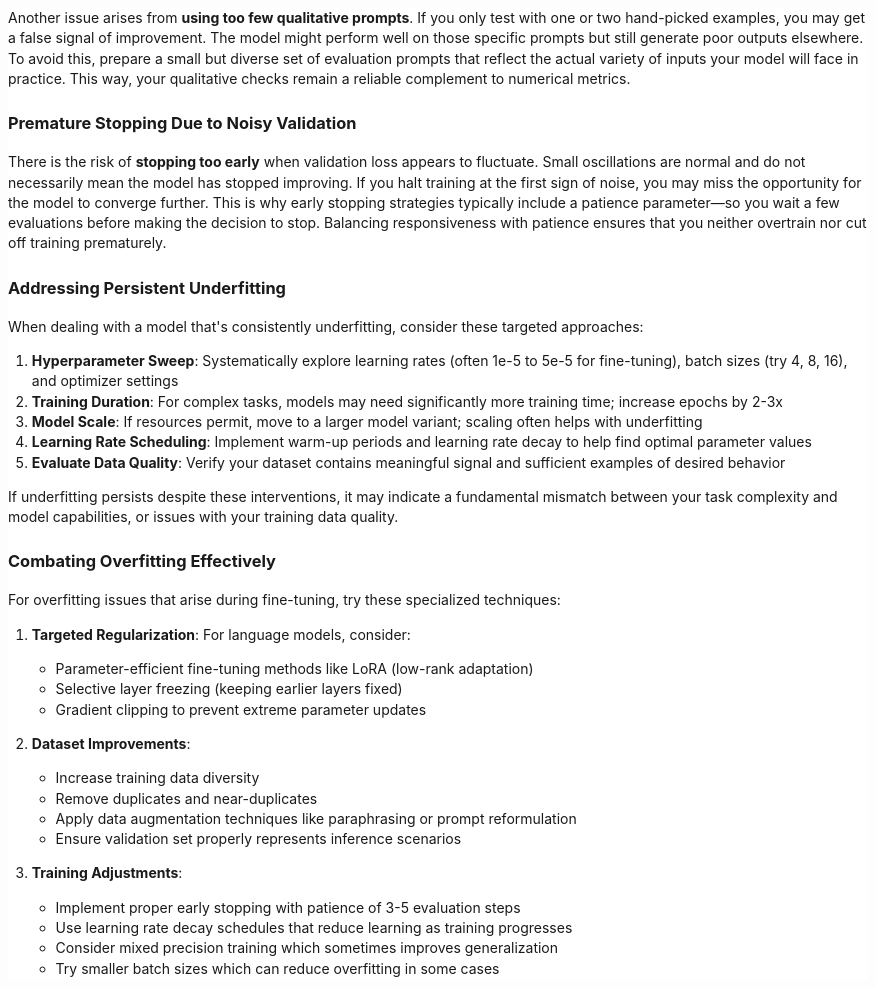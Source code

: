 Another issue arises from **using too few qualitative prompts**. If you only test with one or two hand-picked examples, you may get a false signal of improvement. The model might perform well on those specific prompts but still generate poor outputs elsewhere. To avoid this, prepare a small but diverse set of evaluation prompts that reflect the actual variety of inputs your model will face in practice. This way, your qualitative checks remain a reliable complement to numerical metrics.

### Premature Stopping Due to Noisy Validation

There is the risk of **stopping too early** when validation loss appears to fluctuate. Small oscillations are normal and do not necessarily mean the model has stopped improving. If you halt training at the first sign of noise, you may miss the opportunity for the model to converge further. This is why early stopping strategies typically include a patience parameter—so you wait a few evaluations before making the decision to stop. Balancing responsiveness with patience ensures that you neither overtrain nor cut off training prematurely.

### Addressing Persistent Underfitting

When dealing with a model that's consistently underfitting, consider these targeted approaches:

1. **Hyperparameter Sweep**: Systematically explore learning rates (often 1e-5 to 5e-5 for fine-tuning), batch sizes (try 4, 8, 16), and optimizer settings
2. **Training Duration**: For complex tasks, models may need significantly more training time; increase epochs by 2-3x
3. **Model Scale**: If resources permit, move to a larger model variant; scaling often helps with underfitting
4. **Learning Rate Scheduling**: Implement warm-up periods and learning rate decay to help find optimal parameter values
5. **Evaluate Data Quality**: Verify your dataset contains meaningful signal and sufficient examples of desired behavior

If underfitting persists despite these interventions, it may indicate a fundamental mismatch between your task complexity and model capabilities, or issues with your training data quality.

### Combating Overfitting Effectively

For overfitting issues that arise during fine-tuning, try these specialized techniques:

1. **Targeted Regularization**: For language models, consider:
   - Parameter-efficient fine-tuning methods like LoRA (low-rank adaptation)
   - Selective layer freezing (keeping earlier layers fixed)
   - Gradient clipping to prevent extreme parameter updates

2. **Dataset Improvements**:
   - Increase training data diversity
   - Remove duplicates and near-duplicates
   - Apply data augmentation techniques like paraphrasing or prompt reformulation
   - Ensure validation set properly represents inference scenarios

3. **Training Adjustments**:
   - Implement proper early stopping with patience of 3-5 evaluation steps
   - Use learning rate decay schedules that reduce learning as training progresses
   - Consider mixed precision training which sometimes improves generalization
   - Try smaller batch sizes which can reduce overfitting in some cases
